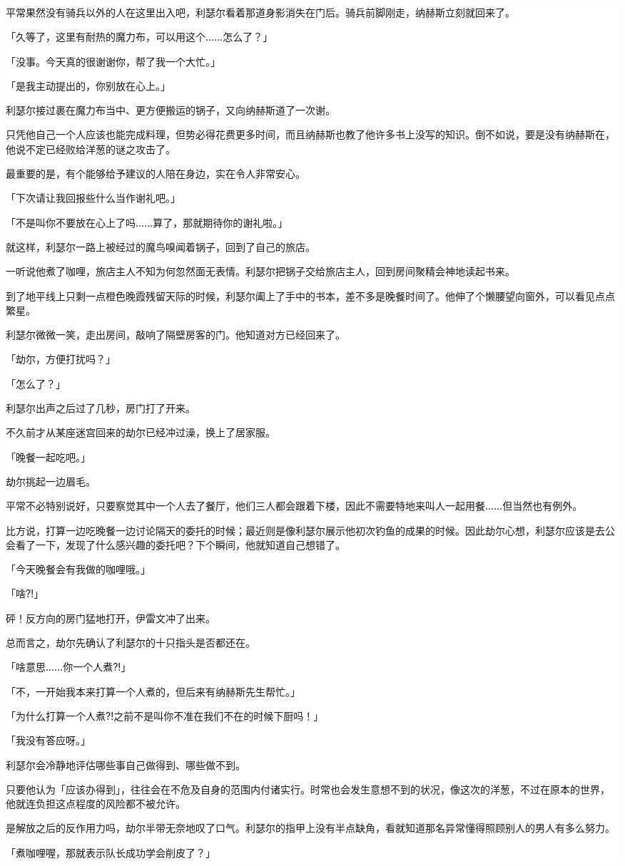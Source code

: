平常果然没有骑兵以外的人在这里出入吧，利瑟尔看着那道身影消失在门后。骑兵前脚刚走，纳赫斯立刻就回来了。

「久等了，这里有耐热的魔力布，可以用这个……怎么了？」

「没事。今天真的很谢谢你，帮了我一个大忙。」

「是我主动提出的，你别放在心上。」

利瑟尔接过裹在魔力布当中、更方便搬运的锅子，又向纳赫斯道了一次谢。

只凭他自己一个人应该也能完成料理，但势必得花费更多时间，而且纳赫斯也教了他许多书上没写的知识。倒不如说，要是没有纳赫斯在，他说不定已经败给洋葱的谜之攻击了。

最重要的是，有个能够给予建议的人陪在身边，实在令人非常安心。

「下次请让我回报些什么当作谢礼吧。」

「不是叫你不要放在心上了吗……算了，那就期待你的谢礼啦。」

就这样，利瑟尔一路上被经过的魔鸟嗅闻着锅子，回到了自己的旅店。

一听说他煮了咖哩，旅店主人不知为何忽然面无表情。利瑟尔把锅子交给旅店主人，回到房间聚精会神地读起书来。

到了地平线上只剩一点橙色晚霞残留天际的时候，利瑟尔阖上了手中的书本，差不多是晚餐时间了。他伸了个懒腰望向窗外，可以看见点点繁星。

利瑟尔微微一笑，走出房间，敲响了隔壁房客的门。他知道对方已经回来了。

「劫尔，方便打扰吗？」

「怎么了？」

利瑟尔出声之后过了几秒，房门打了开来。

不久前才从某座迷宫回来的劫尔已经冲过澡，换上了居家服。

「晚餐一起吃吧。」

劫尔挑起一边眉毛。

平常不必特别说好，只要察觉其中一个人去了餐厅，他们三人都会跟着下楼，因此不需要特地来叫人一起用餐……但当然也有例外。

比方说，打算一边吃晚餐一边讨论隔天的委托的时候；最近则是像利瑟尔展示他初次钓鱼的成果的时候。因此劫尔心想，利瑟尔应该是去公会看了一下，发现了什么感兴趣的委托吧？下个瞬间，他就知道自己想错了。

「今天晚餐会有我做的咖哩哦。」

「啥?!」

砰！反方向的房门猛地打开，伊雷文冲了出来。

总而言之，劫尔先确认了利瑟尔的十只指头是否都还在。

「啥意思……你一个人煮?!」

「不，一开始我本来打算一个人煮的，但后来有纳赫斯先生帮忙。」

「为什么打算一个人煮?!之前不是叫你不准在我们不在的时候下厨吗！」

「我没有答应呀。」

利瑟尔会冷静地评估哪些事自己做得到、哪些做不到。

只要他认为「应该办得到」，往往会在不危及自身的范围内付诸实行。时常也会发生意想不到的状况，像这次的洋葱，不过在原本的世界，他就连负担这点程度的风险都不被允许。

是解放之后的反作用力吗，劫尔半带无奈地叹了口气。利瑟尔的指甲上没有半点缺角，看就知道那名异常懂得照顾别人的男人有多么努力。

「煮咖哩喔，那就表示队长成功学会削皮了？」
